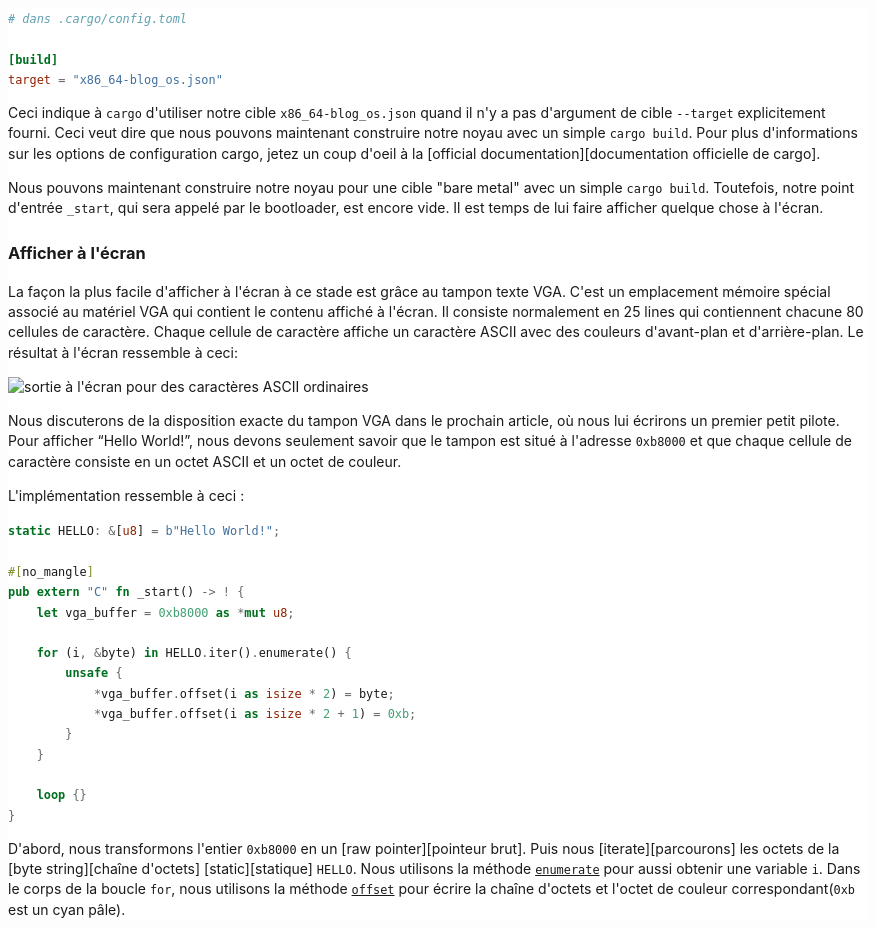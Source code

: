 [cargo configuration]: https://doc.rust-lang.org/cargo/reference/config.html

```toml
# dans .cargo/config.toml

[build]
target = "x86_64-blog_os.json"
```

Ceci indique à `cargo` d'utiliser notre cible `x86_64-blog_os.json` quand il n'y a pas d'argument de cible `--target` explicitement fourni. Ceci veut dire que nous pouvons maintenant construire notre noyau avec un simple `cargo build`. Pour plus d'informations sur les options de configuration cargo, jetez un coup d'oeil à la [official documentation][documentation officielle de cargo].

Nous pouvons maintenant construire notre noyau pour une cible "bare metal" avec un simple `cargo build`. Toutefois, notre point d'entrée `_start`, qui sera appelé par le bootloader, est encore vide. Il est temps de lui faire afficher quelque chose à l'écran.

### Afficher à l'écran
La façon la plus facile d'afficher à l'écran à ce stade est grâce au tampon texte VGA. C'est un emplacement mémoire spécial associé au matériel VGA qui contient le contenu affiché à l'écran. Il consiste normalement en 25 lines qui contiennent chacune 80 cellules de caractère. Chaque cellule de caractère affiche un caractère ASCII avec des couleurs d'avant-plan et d'arrière-plan. Le résultat à l'écran ressemble à ceci:

[VGA text buffer]: https://en.wikipedia.org/wiki/VGA-compatible_text_mode

![sortie à l'écran pour des caractères ASCII ordinaires](https://upload.wikimedia.org/wikipedia/commons/f/f8/Codepage-437.png)

Nous discuterons de la disposition exacte du tampon VGA dans le prochain article, où nous lui écrirons un premier petit pilote. Pour afficher “Hello World!”, nous devons seulement savoir que le tampon est situé à l'adresse `0xb8000` et que chaque cellule de caractère consiste en un octet ASCII et un octet de couleur.

L'implémentation ressemble à ceci :

```rust
static HELLO: &[u8] = b"Hello World!";

#[no_mangle]
pub extern "C" fn _start() -> ! {
    let vga_buffer = 0xb8000 as *mut u8;

    for (i, &byte) in HELLO.iter().enumerate() {
        unsafe {
            *vga_buffer.offset(i as isize * 2) = byte;
            *vga_buffer.offset(i as isize * 2 + 1) = 0xb;
        }
    }

    loop {}
}
```

D'abord, nous transformons l'entier `0xb8000` en un [raw pointer][pointeur brut]. Puis nous [iterate][parcourons] les octets de la [byte string][chaîne d'octets] [static][statique] `HELLO`. Nous utilisons la méthode [`enumerate`] pour aussi obtenir une variable `i`. Dans le corps de la boucle `for`, nous utilisons la méthode [`offset`] pour écrire la chaîne d'octets et l'octet de couleur correspondant(`0xb` est un cyan pâle).


[freestanding Rust binary]: @/edition-2/posts/01-freestanding-rust-binary/index.fr.md
[GitHub]: https://github.com/phil-opp/blog_os
[au bas de la page]: #comments
[post branch]: https://github.com/phil-opp/blog_os/tree/post-02
[ROM]: https://fr.wikipedia.org/wiki/M%C3%A9moire_morte
[power-on self-test]: https://fr.wikipedia.org/wiki/Power-on_self-test_(informatique)
[BIOS]: https://fr.wikipedia.org/wiki/BIOS_(informatique)
[UEFI]: https://fr.wikipedia.org/wiki/UEFI
[real mode]: https://fr.wikipedia.org/wiki/Mode_r%C3%A9el
[protected mode]: https://fr.wikipedia.org/wiki/Mode_prot%C3%A9g%C3%A9
[long mode]: https://en.wikipedia.org/wiki/Long_mode
[memory segmentation]: https://fr.wikipedia.org/wiki/Segmentation_(informatique)
[bootimage]: https://github.com/rust-osdev/bootimage
[Free Software Foundation]: https://fr.wikipedia.org/wiki/Free_Software_Foundation
[Multiboot]: https://wiki.osdev.org/Multiboot
[GNU GRUB]: https://fr.wikipedia.org/wiki/GNU_GRUB
[Multiboot header]: https://www.gnu.org/software/grub/manual/multiboot/multiboot.html#OS-image-format
[adjusted default page size]: https://wiki.osdev.org/Multiboot#Multiboot_2
[boot information]: https://www.gnu.org/software/grub/manual/multiboot/multiboot.html#Boot-information-format
[first edition]: @/edition-1/_index.md
[rustup]: https://www.rustup.rs/
[`asm!` macro]: https://doc.rust-lang.org/stable/reference/inline-assembly.html
[target triple]: https://clang.llvm.org/docs/CrossCompilation.html#target-triple
[ABI]: https://stackoverflow.com/a/2456882
[platform-support]: https://forge.rust-lang.org/release/platform-support.html
[custom-targets]: https://doc.rust-lang.org/nightly/rustc/targets/custom.html
[`data-layout`]: https://llvm.org/docs/LangRef.html#data-layout
[linker]: https://en.wikipedia.org/wiki/Linker_(computing)
[LLD]: https://lld.llvm.org/
[stack unwinding]: https://www.bogotobogo.com/cplusplus/stackunwinding.php
[disabling the red zone]: @/edition-2/posts/02-minimal-rust-kernel/disable-red-zone/index.md
[Single Instruction Multiple Data (SIMD)]: https://fr.wikipedia.org/wiki/Single_instruction_multiple_data
[previous post]: @/edition-2/posts/01-freestanding-rust-binary/index.fr.md
[`core` library]: https://doc.rust-lang.org/nightly/core/index.html
[`build-std` feature]: https://doc.rust-lang.org/nightly/cargo/reference/unstable.html#build-std
[nightly Rust compilers]: #installing-rust-nightly
[`IntoIterator::into_iter`]: https://doc.rust-lang.org/stable/core/iter/trait.IntoIterator.html#tymethod.into_iter
[`build-std-features`]: https://doc.rust-lang.org/nightly/cargo/reference/unstable.html#build-std-features
[`mem` feature]: https://github.com/rust-lang/compiler-builtins/blob/eff506cd49b637f1ab5931625a33cef7e91fbbf6/Cargo.toml#L54-L55
[`memcpy` etc. implementations]: https://github.com/rust-lang/compiler-builtins/blob/eff506cd49b637f1ab5931625a33cef7e91fbbf6/src/mem.rs#L12-L69
[iterate]: https://doc.rust-lang.org/stable/book/ch13-02-iterators.html
[static]: https://doc.rust-lang.org/book/ch10-03-lifetime-syntax.html#the-static-lifetime
[`enumerate`]: https://doc.rust-lang.org/core/iter/trait.Iterator.html#method.enumerate
[byte string]: https://doc.rust-lang.org/reference/tokens.html#byte-string-literals
[raw pointer]: https://doc.rust-lang.org/stable/book/ch19-01-unsafe-rust.html#dereferencing-a-raw-pointer
[`offset`]: https://doc.rust-lang.org/std/primitive.pointer.html#method.offset
[`unsafe`]: https://doc.rust-lang.org/stable/book/ch19-01-unsafe-rust.html
[five additional things]: https://doc.rust-lang.org/stable/book/ch19-01-unsafe-rust.html#unsafe-superpowers
[memory safety]: https://en.wikipedia.org/wiki/Memory_safety
[section about booting]: #the-boot-process
[`bootloader`]: https://crates.io/crates/bootloader
[post-build scripts]: https://github.com/rust-lang/cargo/issues/545
[ELF]: https://en.wikipedia.org/wiki/Executable_and_Linkable_Format
[rust-osdev/bootloader]: https://github.com/rust-osdev/bootloader
[QEMU]: https://www.qemu.org/
[Readme of `bootimage`]: https://github.com/rust-osdev/bootimage